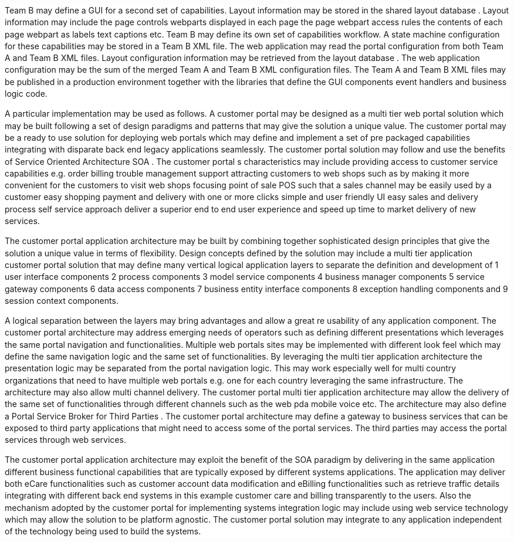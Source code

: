Team B may define a GUI for a second set of capabilities. Layout information may be stored in the shared layout database . Layout information may include the page controls webparts displayed in each page the page webpart access rules the contents of each page webpart as labels text captions etc. Team B may define its own set of capabilities workflow. A state machine configuration for these capabilities may be stored in a Team B XML file. The web application may read the portal configuration from both Team A and Team B XML files. Layout configuration information may be retrieved from the layout database . The web application configuration may be the sum of the merged Team A and Team B XML configuration files. The Team A and Team B XML files may be published in a production environment together with the libraries that define the GUI components event handlers and business logic code.

A particular implementation may be used as follows. A customer portal may be designed as a multi tier web portal solution which may be built following a set of design paradigms and patterns that may give the solution a unique value. The customer portal may be a ready to use solution for deploying web portals which may define and implement a set of pre packaged capabilities integrating with disparate back end legacy applications seamlessly. The customer portal solution may follow and use the benefits of Service Oriented Architecture SOA . The customer portal s characteristics may include providing access to customer service capabilities e.g. order billing trouble management support attracting customers to web shops such as by making it more convenient for the customers to visit web shops focusing point of sale POS such that a sales channel may be easily used by a customer easy shopping payment and delivery with one or more clicks simple and user friendly UI easy sales and delivery process self service approach deliver a superior end to end user experience and speed up time to market delivery of new services.

The customer portal application architecture may be built by combining together sophisticated design principles that give the solution a unique value in terms of flexibility. Design concepts defined by the solution may include a multi tier application customer portal solution that may define many vertical logical application layers to separate the definition and development of 1 user interface components 2 process components 3 model service components 4 business manager components 5 service gateway components 6 data access components 7 business entity interface components 8 exception handling components and 9 session context components.

A logical separation between the layers may bring advantages and allow a great re usability of any application component. The customer portal architecture may address emerging needs of operators such as defining different presentations which leverages the same portal navigation and functionalities. Multiple web portals sites may be implemented with different look feel which may define the same navigation logic and the same set of functionalities. By leveraging the multi tier application architecture the presentation logic may be separated from the portal navigation logic. This may work especially well for multi country organizations that need to have multiple web portals e.g. one for each country leveraging the same infrastructure. The architecture may also allow multi channel delivery. The customer portal multi tier application architecture may allow the delivery of the same set of functionalities through different channels such as the web pda mobile voice etc. The architecture may also define a Portal Service Broker for Third Parties . The customer portal architecture may define a gateway to business services that can be exposed to third party applications that might need to access some of the portal services. The third parties may access the portal services through web services.

The customer portal application architecture may exploit the benefit of the SOA paradigm by delivering in the same application different business functional capabilities that are typically exposed by different systems applications. The application may deliver both eCare functionalities such as customer account data modification and eBilling functionalities such as retrieve traffic details integrating with different back end systems in this example customer care and billing transparently to the users. Also the mechanism adopted by the customer portal for implementing systems integration logic may include using web service technology which may allow the solution to be platform agnostic. The customer portal solution may integrate to any application independent of the technology being used to build the systems.
